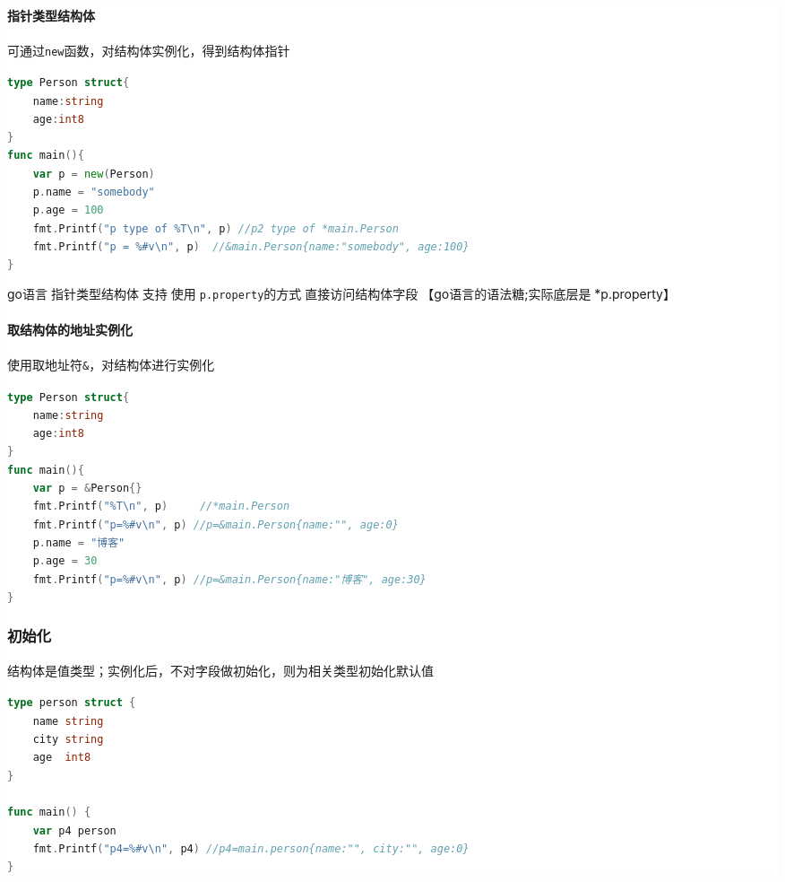 

#### 指针类型结构体

可通过`new`函数，对结构体实例化，得到结构体指针

```go
type Person struct{
    name:string
    age:int8
}
func main(){
	var p = new(Person)
	p.name = "somebody"
	p.age = 100
	fmt.Printf("p type of %T\n", p) //p2 type of *main.Person
	fmt.Printf("p = %#v\n", p)	//&main.Person{name:"somebody", age:100}
}
```

go语言 指针类型结构体 支持 使用 `p.property`的方式 直接访问结构体字段 【go语言的语法糖;实际底层是 *p.property】



#### 取结构体的地址实例化

使用取地址符`&`，对结构体进行实例化

```go
type Person struct{
    name:string
    age:int8
}
func main(){
    var p = &Person{}
    fmt.Printf("%T\n", p)     //*main.Person
    fmt.Printf("p=%#v\n", p) //p=&main.Person{name:"", age:0}
    p.name = "博客"
    p.age = 30
    fmt.Printf("p=%#v\n", p) //p=&main.Person{name:"博客", age:30} 
}
```



### 初始化

结构体是值类型；实例化后，不对字段做初始化，则为相关类型初始化默认值

```go
type person struct {
    name string
    city string
    age  int8
}

func main() {
    var p4 person
    fmt.Printf("p4=%#v\n", p4) //p4=main.person{name:"", city:"", age:0}
} 
```
